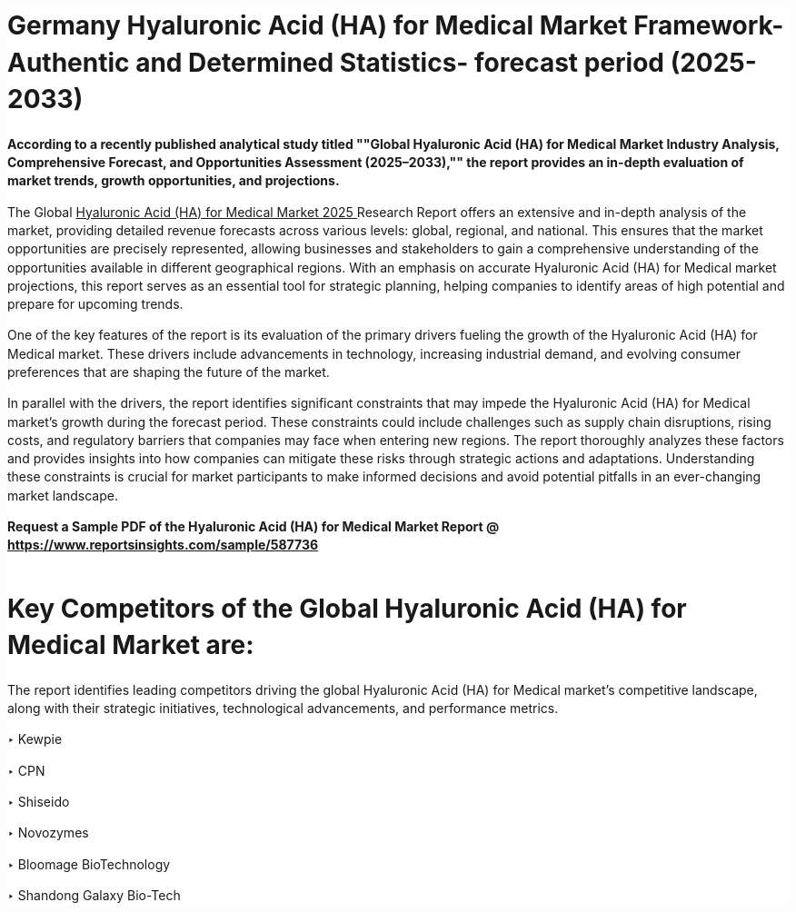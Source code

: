 # Germany Hyaluronic Acid (HA) for Medical Market Framework- Authentic and Determined Statistics- forecast period (2025-2033)

<strong>According to a recently published analytical study titled ""Global Hyaluronic Acid (HA) for Medical Market Industry Analysis, Comprehensive Forecast, and Opportunities Assessment (2025–2033),"" the report provides an in-depth evaluation of market trends, growth opportunities, and projections.</strong>

 The Global <a href=https://www.reportsinsights.com/sample/587736>Hyaluronic Acid (HA) for Medical Market 2025 </a> Research Report offers an extensive and in-depth analysis of the market, providing detailed revenue forecasts across various levels: global, regional, and national. This ensures that the market opportunities are precisely represented, allowing businesses and stakeholders to gain a comprehensive understanding of the opportunities available in different geographical regions. With an emphasis on accurate Hyaluronic Acid (HA) for Medical market projections, this report serves as an essential tool for strategic planning, helping companies to identify areas of high potential and prepare for upcoming trends.

One of the key features of the report is its evaluation of the primary drivers fueling the growth of the Hyaluronic Acid (HA) for Medical market. These drivers include advancements in technology, increasing industrial demand, and evolving consumer preferences that are shaping the future of the market. 

In parallel with the drivers, the report identifies significant constraints that may impede the Hyaluronic Acid (HA) for Medical market’s growth during the forecast period. These constraints could include challenges such as supply chain disruptions, rising costs, and regulatory barriers that companies may face when entering new regions. The report thoroughly analyzes these factors and provides insights into how companies can mitigate these risks through strategic actions and adaptations. Understanding these constraints is crucial for market participants to make informed decisions and avoid potential pitfalls in an ever-changing market landscape.

<strong>Request a Sample PDF of the Hyaluronic Acid (HA) for Medical Market Report </strong><strong>@<a href=https://www.reportsinsights.com/sample/587736> https://www.reportsinsights.com/sample/587736</a></strong></font>

# <strong>Key Competitors of the Global Hyaluronic Acid (HA) for Medical Market are:</strong>

The report identifies leading competitors driving the global Hyaluronic Acid (HA) for Medical market’s competitive landscape, along with their strategic initiatives, technological advancements, and performance metrics.

‣ Kewpie

‣ CPN

‣ Shiseido

‣ Novozymes

‣ Bloomage BioTechnology

‣ Shandong Galaxy Bio-Tech
